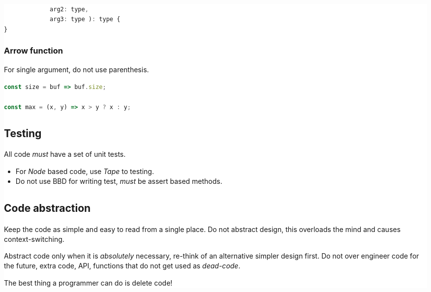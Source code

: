 ```js
             arg2: type,
             arg3: type ): type {
}
```

### Arrow function

For single argument, do not use parenthesis.

```js
const size = buf => buf.size;

const max = (x, y) => x > y ? x : y;
```

## Testing

All code _must_ have a set of unit tests.

* For _Node_ based code, use _Tape_ to testing.
* Do not use BBD for writing test, _must_ be assert based methods.

## Code abstraction

Keep the code as simple and easy to read from a single place. Do not abstract design, this overloads the mind and causes context-switching.

Abstract code only when it is _absolutely_ necessary, re-think of an alternative simpler design first. Do not over engineer code for the future, extra code, API, functions that do not get used as _dead-code_.

The best thing a programmer can do is delete code!

